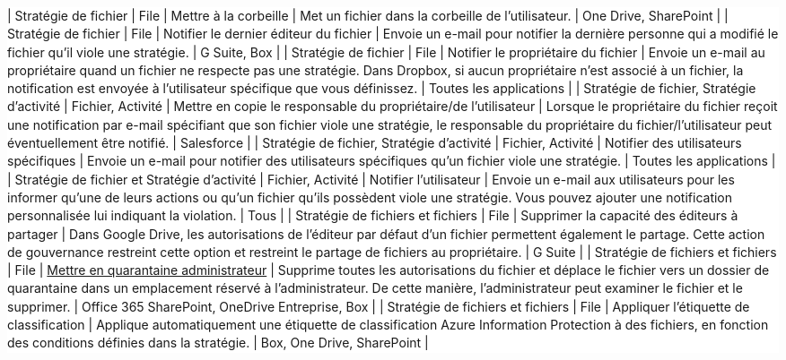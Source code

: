|                                     Stratégie de fichier                                     |                File                 |                          Mettre à la corbeille                          |                                                                                                                             Met un fichier dans la corbeille de l’utilisateur.                                                                                                                             |                             One Drive, SharePoint                              |
|                                     Stratégie de fichier                                     |                File                 |                 Notifier le dernier éditeur du fichier                 |                                                                                                  Envoie un e-mail pour notifier la dernière personne qui a modifié le fichier qu’il viole une stratégie.                                                                                                   |                                  G Suite, Box                                  |
|                                     Stratégie de fichier                                     |                File                 |                    Notifier le propriétaire du fichier                    |                                                      Envoie un e-mail au propriétaire quand un fichier ne respecte pas une stratégie. Dans Dropbox, si aucun propriétaire n’est associé à un fichier, la notification est envoyée à l’utilisateur spécifique que vous définissez.                                                       |                                    Toutes les applications                                    |
|                            Stratégie de fichier, Stratégie d’activité                             |           Fichier, Activité            |              Mettre en copie le responsable du propriétaire/de l’utilisateur              |                                                                Lorsque le propriétaire du fichier reçoit une notification par e-mail spécifiant que son fichier viole une stratégie, le responsable du propriétaire du fichier/l’utilisateur peut éventuellement être notifié.                                                                |                                   Salesforce                                   |
|                            Stratégie de fichier, Stratégie d’activité                             |           Fichier, Activité            |                  Notifier des utilisateurs spécifiques                  |                                                                                                        Envoie un e-mail pour notifier des utilisateurs spécifiques qu’un fichier viole une stratégie.                                                                                                        |                                    Toutes les applications                                    |
|                           Stratégie de fichier et Stratégie d’activité                           |           Fichier, Activité            |                       Notifier l’utilisateur                       |                                                      Envoie un e-mail aux utilisateurs pour les informer qu’une de leurs actions ou qu’un fichier qu’ils possèdent viole une stratégie. Vous pouvez ajouter une notification personnalisée lui indiquant la violation.                                                       |                                      Tous                                       |
|                                Stratégie de fichiers et fichiers                                |                File                 |            Supprimer la capacité des éditeurs à partager             |                                                           Dans Google Drive, les autorisations de l’éditeur par défaut d’un fichier permettent également le partage. Cette action de gouvernance restreint cette option et restreint le partage de fichiers au propriétaire.                                                           |                                    G Suite                                     |
|                                Stratégie de fichiers et fichiers                                |                File                 | [Mettre en quarantaine administrateur](use-case-admin-quarantine.md) |                                                           Supprime toutes les autorisations du fichier et déplace le fichier vers un dossier de quarantaine dans un emplacement réservé à l’administrateur. De cette manière, l’administrateur peut examiner le fichier et le supprimer.                                                            |               Office 365 SharePoint, OneDrive Entreprise, Box                |
|                                Stratégie de fichiers et fichiers                                |                File                 |               Appliquer l’étiquette de classification                |                                                                               Applique automatiquement une étiquette de classification Azure Information Protection à des fichiers, en fonction des conditions définies dans la stratégie.                                                                               |                           Box, One Drive, SharePoint                           |